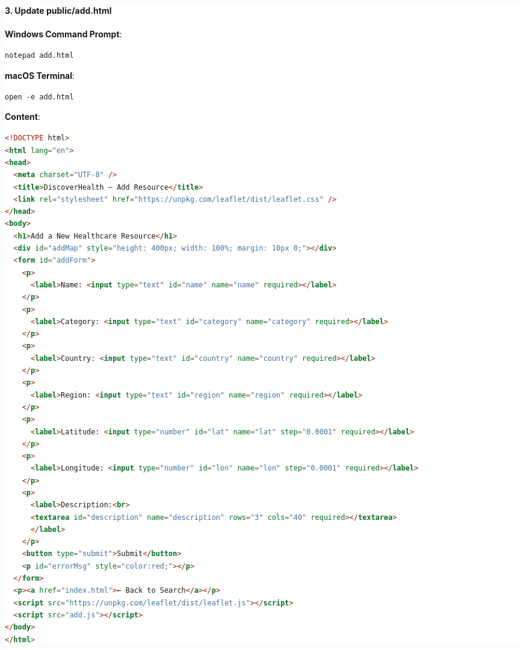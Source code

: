 #### 3. Update public/add.html
**Windows Command Prompt**:
```
notepad add.html
```

**macOS Terminal**:
```
open -e add.html
```

**Content**:
```html
<!DOCTYPE html>
<html lang="en">
<head>
  <meta charset="UTF-8" />
  <title>DiscoverHealth – Add Resource</title>
  <link rel="stylesheet" href="https://unpkg.com/leaflet/dist/leaflet.css" />
</head>
<body>
  <h1>Add a New Healthcare Resource</h1>
  <div id="addMap" style="height: 400px; width: 100%; margin: 10px 0;"></div>
  <form id="addForm">
    <p>
      <label>Name: <input type="text" id="name" name="name" required></label>
    </p>
    <p>
      <label>Category: <input type="text" id="category" name="category" required></label>
    </p>
    <p>
      <label>Country: <input type="text" id="country" name="country" required></label>
    </p>
    <p>
      <label>Region: <input type="text" id="region" name="region" required></label>
    </p>
    <p>
      <label>Latitude: <input type="number" id="lat" name="lat" step="0.0001" required></label>
    </p>
    <p>
      <label>Longitude: <input type="number" id="lon" name="lon" step="0.0001" required></label>
    </p>
    <p>
      <label>Description:<br>
      <textarea id="description" name="description" rows="3" cols="40" required></textarea>
      </label>
    </p>
    <button type="submit">Submit</button>
    <p id="errorMsg" style="color:red;"></p>
  </form>
  <p><a href="index.html">← Back to Search</a></p>
  <script src="https://unpkg.com/leaflet/dist/leaflet.js"></script>
  <script src="add.js"></script>
</body>
</html>
```
